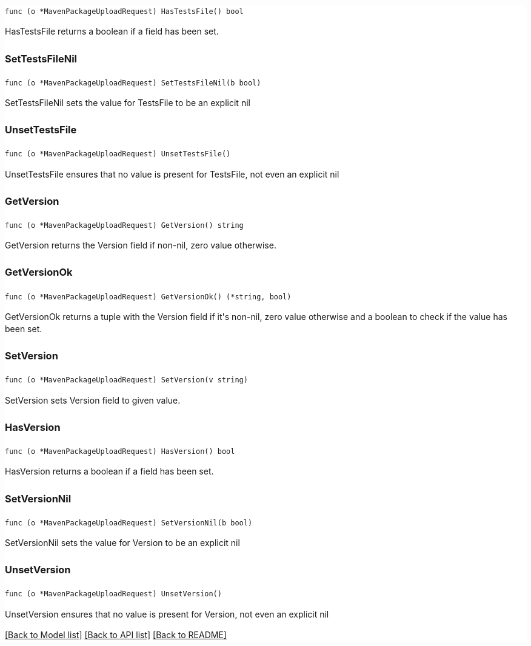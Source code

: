 `func (o *MavenPackageUploadRequest) HasTestsFile() bool`

HasTestsFile returns a boolean if a field has been set.

### SetTestsFileNil

`func (o *MavenPackageUploadRequest) SetTestsFileNil(b bool)`

 SetTestsFileNil sets the value for TestsFile to be an explicit nil

### UnsetTestsFile
`func (o *MavenPackageUploadRequest) UnsetTestsFile()`

UnsetTestsFile ensures that no value is present for TestsFile, not even an explicit nil
### GetVersion

`func (o *MavenPackageUploadRequest) GetVersion() string`

GetVersion returns the Version field if non-nil, zero value otherwise.

### GetVersionOk

`func (o *MavenPackageUploadRequest) GetVersionOk() (*string, bool)`

GetVersionOk returns a tuple with the Version field if it's non-nil, zero value otherwise
and a boolean to check if the value has been set.

### SetVersion

`func (o *MavenPackageUploadRequest) SetVersion(v string)`

SetVersion sets Version field to given value.

### HasVersion

`func (o *MavenPackageUploadRequest) HasVersion() bool`

HasVersion returns a boolean if a field has been set.

### SetVersionNil

`func (o *MavenPackageUploadRequest) SetVersionNil(b bool)`

 SetVersionNil sets the value for Version to be an explicit nil

### UnsetVersion
`func (o *MavenPackageUploadRequest) UnsetVersion()`

UnsetVersion ensures that no value is present for Version, not even an explicit nil

[[Back to Model list]](../README.md#documentation-for-models) [[Back to API list]](../README.md#documentation-for-api-endpoints) [[Back to README]](../README.md)


